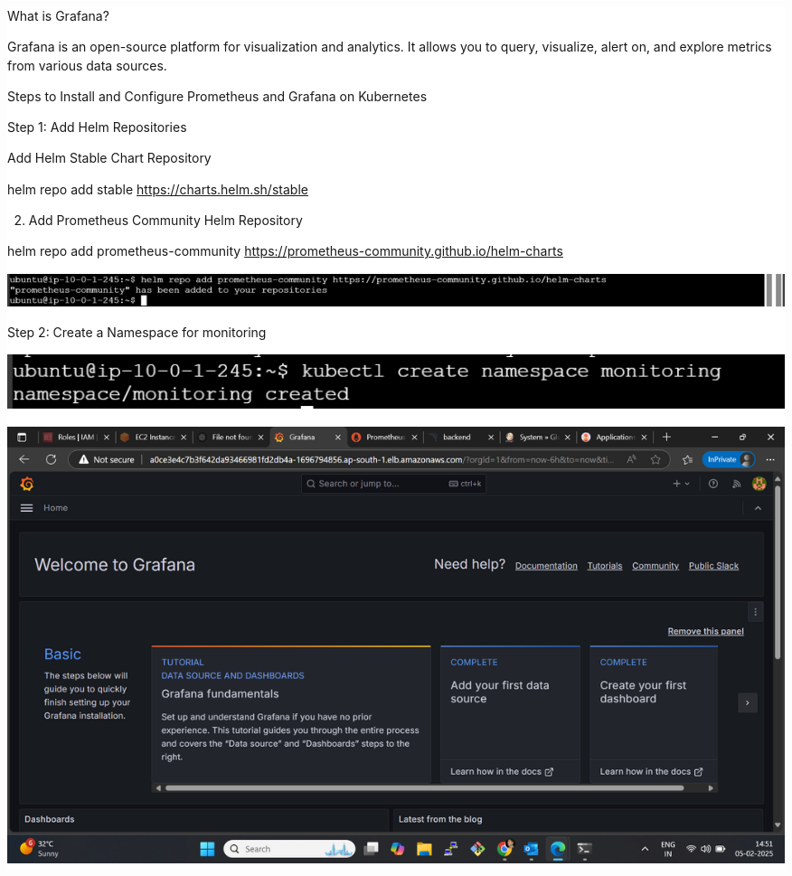 What is Grafana? 

Grafana is an open-source platform for visualization and analytics. It allows you to query, visualize, alert on, and explore metrics from various data sources. 

Steps to Install and Configure Prometheus and Grafana on Kubernetes 

Step 1: Add Helm Repositories 

Add Helm Stable Chart Repository 

helm repo add stable https://charts.helm.sh/stable         

2. Add Prometheus Community Helm Repository 

helm repo add prometheus-community https://prometheus-community.github.io/helm-charts  

![priview](./images/52.png)

Step 2: Create a Namespace for monitoring 

 ![priview](./images/53.png)

 ![priview](./images/54.png)
